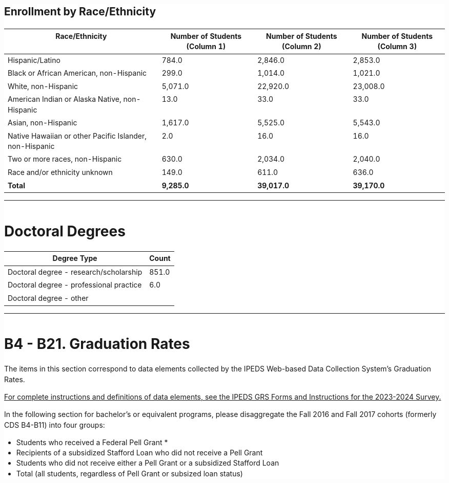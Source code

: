 ## Enrollment by Race/Ethnicity

| Race/Ethnicity                                          | Number of Students (Column 1) | Number of Students (Column 2) | Number of Students (Column 3) |
| ------------------------------------------------------- | ----------------------------- | ----------------------------- | ----------------------------- |
| Hispanic/Latino                                         | 784.0                         | 2,846.0                       | 2,853.0                       |
| Black or African American, non-Hispanic                 | 299.0                         | 1,014.0                       | 1,021.0                       |
| White, non-Hispanic                                     | 5,071.0                       | 22,920.0                      | 23,008.0                      |
| American Indian or Alaska Native, non-Hispanic          | 13.0                          | 33.0                          | 33.0                          |
| Asian, non-Hispanic                                     | 1,617.0                       | 5,525.0                       | 5,543.0                       |
| Native Hawaiian or other Pacific Islander, non-Hispanic | 2.0                           | 16.0                          | 16.0                          |
| Two or more races, non-Hispanic                         | 630.0                         | 2,034.0                       | 2,040.0                       |
| Race and/or ethnicity unknown                           | 149.0                         | 611.0                         | 636.0                         |
| **Total**                                               | **9,285.0**                   | **39,017.0**                  | **39,170.0**                  |

---

# Doctoral Degrees

| Degree Type                             | Count |
| --------------------------------------- | ----- |
| Doctoral degree - research/scholarship  | 851.0 |
| Doctoral degree - professional practice | 6.0   |
| Doctoral degree - other                 |       |

---

# B4 - B21. Graduation Rates

The items in this section correspond to data elements collected by the IPEDS Web-based Data Collection System’s Graduation Rates.

[For complete instructions and definitions of data elements, see the IPEDS GRS Forms and Instructions for the 2023-2024 Survey.](https://nces.ed.gov/ipeds/use-the-data/survey-components/9/graduation-rates)

In the following section for bachelor’s or equivalent programs, please disaggregate the Fall 2016 and Fall 2017 cohorts (formerly CDS B4-B11) into four groups:

- Students who received a Federal Pell Grant \*
- Recipients of a subsidized Stafford Loan who did not receive a Pell Grant
- Students who did not receive either a Pell Grant or a subsidized Stafford Loan
- Total (all students, regardless of Pell Grant or subsized loan status)
